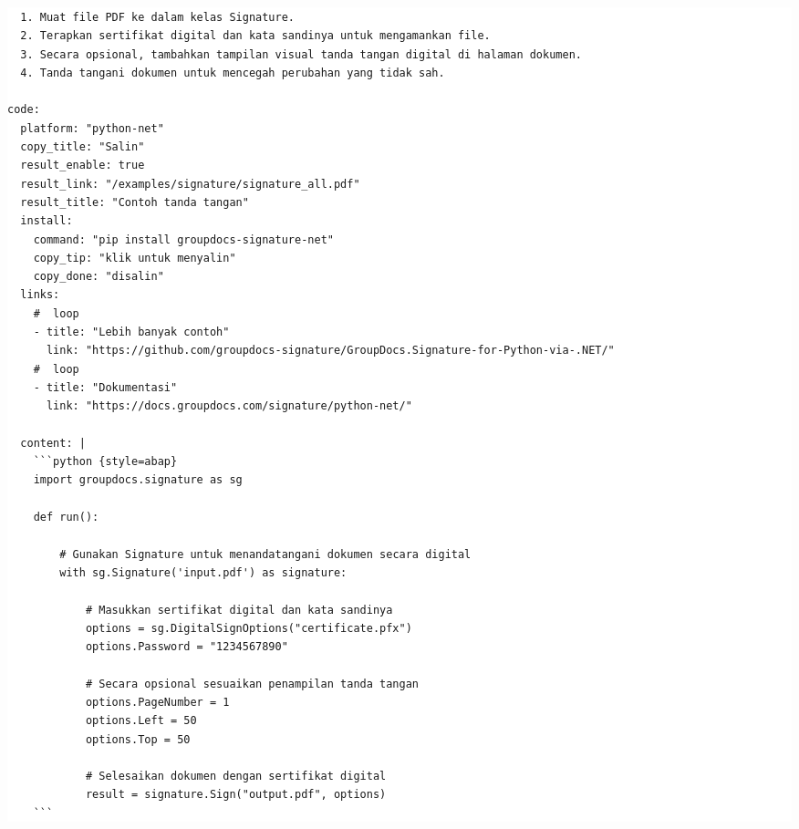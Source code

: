       1. Muat file PDF ke dalam kelas Signature.
      2. Terapkan sertifikat digital dan kata sandinya untuk mengamankan file.
      3. Secara opsional, tambahkan tampilan visual tanda tangan digital di halaman dokumen.
      4. Tanda tangani dokumen untuk mencegah perubahan yang tidak sah.
   
    code:
      platform: "python-net"
      copy_title: "Salin"
      result_enable: true
      result_link: "/examples/signature/signature_all.pdf"
      result_title: "Contoh tanda tangan"
      install:
        command: "pip install groupdocs-signature-net"
        copy_tip: "klik untuk menyalin"
        copy_done: "disalin"
      links:
        #  loop
        - title: "Lebih banyak contoh"
          link: "https://github.com/groupdocs-signature/GroupDocs.Signature-for-Python-via-.NET/"
        #  loop
        - title: "Dokumentasi"
          link: "https://docs.groupdocs.com/signature/python-net/"
          
      content: |
        ```python {style=abap}
        import groupdocs.signature as sg

        def run():

            # Gunakan Signature untuk menandatangani dokumen secara digital
            with sg.Signature('input.pdf') as signature:

                # Masukkan sertifikat digital dan kata sandinya
                options = sg.DigitalSignOptions("certificate.pfx")
                options.Password = "1234567890"

                # Secara opsional sesuaikan penampilan tanda tangan
                options.PageNumber = 1
                options.Left = 50
                options.Top = 50

                # Selesaikan dokumen dengan sertifikat digital
                result = signature.Sign("output.pdf", options)
        ```            
